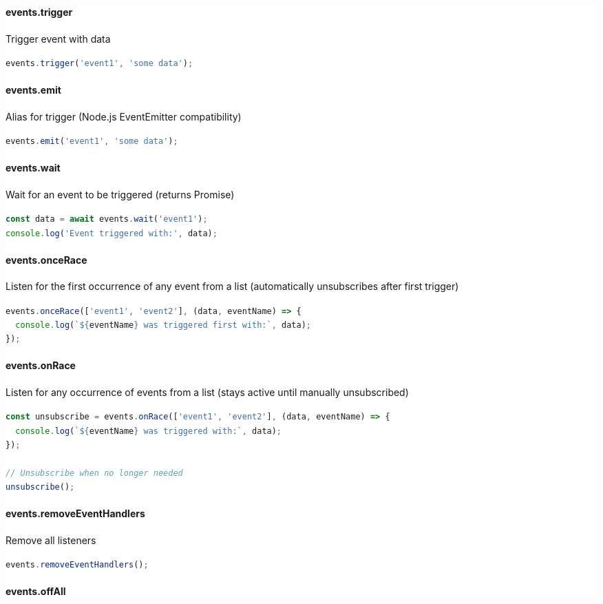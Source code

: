 #### events.trigger

Trigger event with data

```js
events.trigger('event1', 'some data');
```

#### events.emit

Alias for trigger (Node.js EventEmitter compatibility)

```js
events.emit('event1', 'some data');
```

#### events.wait

Wait for an event to be triggered (returns Promise)

```js
const data = await events.wait('event1');
console.log('Event triggered with:', data);
```

#### events.onceRace

Listen for the first occurrence of any event from a list (automatically unsubscribes after first trigger)

```js
events.onceRace(['event1', 'event2'], (data, eventName) => {
  console.log(`${eventName} was triggered first with:`, data);
});
```

#### events.onRace

Listen for any occurrence of events from a list (stays active until manually unsubscribed)

```js
const unsubscribe = events.onRace(['event1', 'event2'], (data, eventName) => {
  console.log(`${eventName} was triggered with:`, data);
});

// Unsubscribe when no longer needed
unsubscribe();
```

#### events.removeEventHandlers

Remove all listeners

```js
events.removeEventHandlers();
```

#### events.offAll
